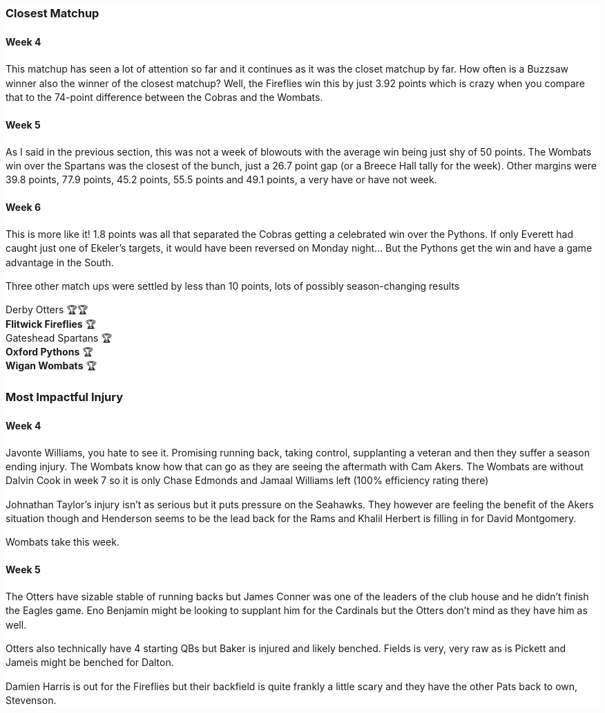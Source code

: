 ### Closest Matchup

#### Week 4

This matchup has seen a lot of attention so far and it continues as it was the closet matchup by far. How often is a Buzzsaw winner also the winner of the closest matchup? Well, the Fireflies win this by just 3.92 points which is crazy when you compare that to the 74-point difference between the Cobras and the Wombats.

#### Week 5

As I said in the previous section, this was not a week of blowouts with the average win being just shy of 50 points. The Wombats win over the Spartans was the closest of the bunch, just a 26.7 point gap (or a Breece Hall tally for the week). Other margins were 39.8 points, 77.9 points, 45.2 points, 55.5 points and 49.1 points, a very have or have not week.

#### Week 6

This is more like it! 1.8 points was all that separated the Cobras getting a celebrated win over the Pythons. If only Everett had caught just one of Ekeler’s targets, it would have been reversed on Monday night… But the Pythons get the win and have a game advantage in the South.

Three other match ups were settled by less than 10 points, lots of possibly season-changing results

Derby Otters 🏆🏆  
**Flitwick Fireflies** 🏆  
Gateshead Spartans 🏆  
**Oxford Pythons** 🏆  
**Wigan Wombats** 🏆

### Most Impactful Injury

#### Week 4

Javonte Williams, you hate to see it. Promising running back, taking control, supplanting a veteran and then they suffer a season ending injury. The Wombats know how that can go as they are seeing the aftermath with Cam Akers. The Wombats are without Dalvin Cook in week 7 so it is only Chase Edmonds and Jamaal Williams left (100% efficiency rating there)

Johnathan Taylor’s injury isn’t as serious but it puts pressure on the Seahawks. They however are feeling the benefit of the Akers situation though and Henderson seems to be the lead back for the Rams and Khalil Herbert is filling in for David Montgomery.

Wombats take this week.

#### Week 5

The Otters have sizable stable of running backs but James Conner was one of the leaders of the club house and he didn’t finish the Eagles game. Eno Benjamin might be looking to supplant him for the Cardinals but the Otters don’t mind as they have him as well.

Otters also technically have 4 starting QBs but Baker is injured and likely benched. Fields is very, very raw as is Pickett and Jameis might be benched for Dalton.

Damien Harris is out for the Fireflies but their backfield is quite frankly a little scary and they have the other Pats back to own, Stevenson.
